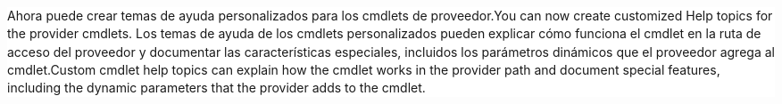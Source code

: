 <span data-ttu-id="06dbc-161">Ahora puede crear temas de ayuda personalizados para los cmdlets de proveedor.</span><span class="sxs-lookup"><span data-stu-id="06dbc-161">You can now create customized Help topics for the provider cmdlets.</span></span> <span data-ttu-id="06dbc-162">Los temas de ayuda de los cmdlets personalizados pueden explicar cómo funciona el cmdlet en la ruta de acceso del proveedor y documentar las características especiales, incluidos los parámetros dinámicos que el proveedor agrega al cmdlet.</span><span class="sxs-lookup"><span data-stu-id="06dbc-162">Custom cmdlet help topics can explain how the cmdlet works in the provider path and document special features, including the dynamic parameters that the provider adds to the cmdlet.</span></span>
